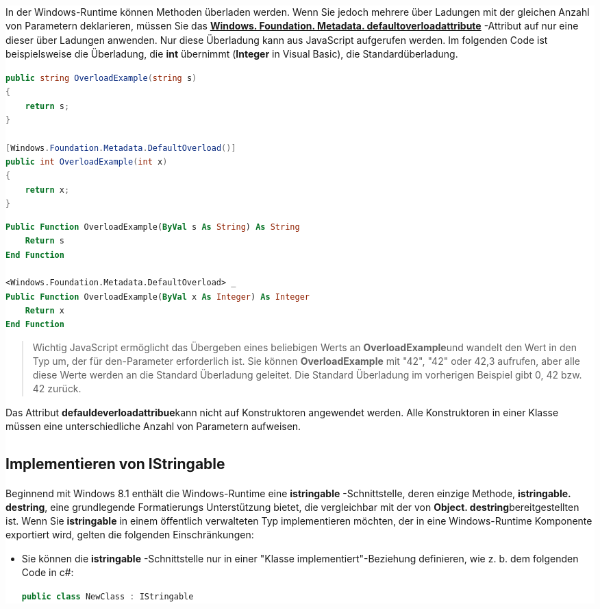 In der Windows-Runtime können Methoden überladen werden. Wenn Sie jedoch mehrere über Ladungen mit der gleichen Anzahl von Parametern deklarieren, müssen Sie das [**Windows. Foundation. Metadata. defaultoverloadattribute**](/uwp/api/windows.foundation.metadata.defaultoverloadattribute) -Attribut auf nur eine dieser über Ladungen anwenden. Nur diese Überladung kann aus JavaScript aufgerufen werden. Im folgenden Code ist beispielsweise die Überladung, die **int** übernimmt (**Integer** in Visual Basic), die Standardüberladung.

```csharp
public string OverloadExample(string s)
{
    return s;
}

[Windows.Foundation.Metadata.DefaultOverload()]
public int OverloadExample(int x)
{
    return x;
}
```

```vb
Public Function OverloadExample(ByVal s As String) As String
    Return s
End Function

<Windows.Foundation.Metadata.DefaultOverload> _
Public Function OverloadExample(ByVal x As Integer) As Integer
    Return x
End Function
```

> Wichtig JavaScript ermöglicht das Übergeben eines beliebigen Werts an **OverloadExample**und wandelt den Wert in den Typ um, der für den-Parameter erforderlich ist. Sie können **OverloadExample** mit "42", "42" oder 42,3 aufrufen, aber alle diese Werte werden an die Standard Überladung geleitet. Die Standard Überladung im vorherigen Beispiel gibt 0, 42 bzw. 42 zurück.

Das Attribut **defauldeverloadattribue**kann nicht auf Konstruktoren angewendet werden. Alle Konstruktoren in einer Klasse müssen eine unterschiedliche Anzahl von Parametern aufweisen.

## <a name="implementing-istringable"></a>Implementieren von IStringable

Beginnend mit Windows 8.1 enthält die Windows-Runtime eine **istringable** -Schnittstelle, deren einzige Methode, **istringable. destring**, eine grundlegende Formatierungs Unterstützung bietet, die vergleichbar mit der von **Object. destring**bereitgestellten ist. Wenn Sie **istringable** in einem öffentlich verwalteten Typ implementieren möchten, der in eine Windows-Runtime Komponente exportiert wird, gelten die folgenden Einschränkungen:

-   Sie können die **istringable** -Schnittstelle nur in einer "Klasse implementiert"-Beziehung definieren, wie z. b. dem folgenden Code in c#:

    ```cs
    public class NewClass : IStringable
    ```
